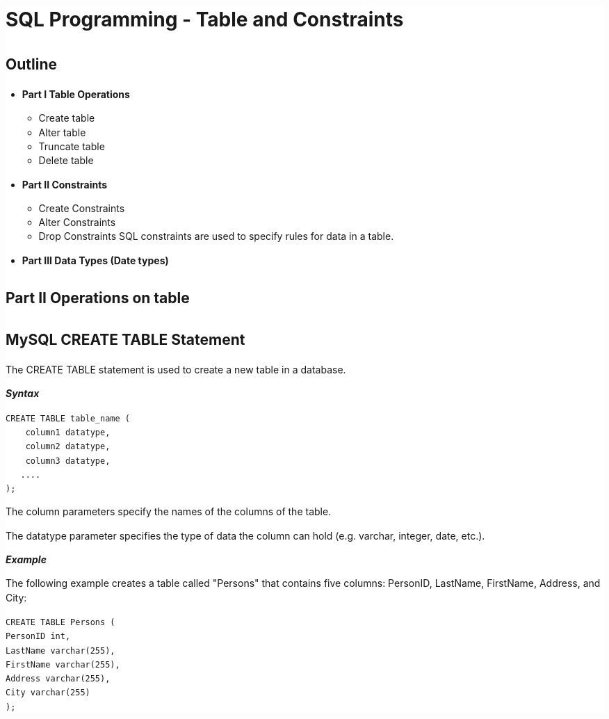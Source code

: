 # SQL Programming - Table and Constraints

## Outline

* **Part I Table Operations**
  * Create table
  * Alter table
  * Truncate table
  * Delete table

* **Part II Constraints**
  * Create Constraints
  * Alter Constraints
  * Drop Constraints
SQL constraints are used to specify rules for data in a table.

* **Part III  Data Types (Date types)**

## Part II Operations on table

## MySQL CREATE TABLE Statement

The CREATE TABLE statement is used to create a new table in a database.

***Syntax***

```
CREATE TABLE table_name (
    column1 datatype,
    column2 datatype,
    column3 datatype,
   ....
);
```
The column parameters specify the names of the columns of the table.

The datatype parameter specifies the type of data the column can hold (e.g. varchar, integer, date, etc.).

***Example***

The following example creates a table called "Persons" that contains five columns: PersonID, LastName, FirstName, Address, and City:

```
CREATE TABLE Persons (
PersonID int,
LastName varchar(255),
FirstName varchar(255),
Address varchar(255),
City varchar(255)
);
```
